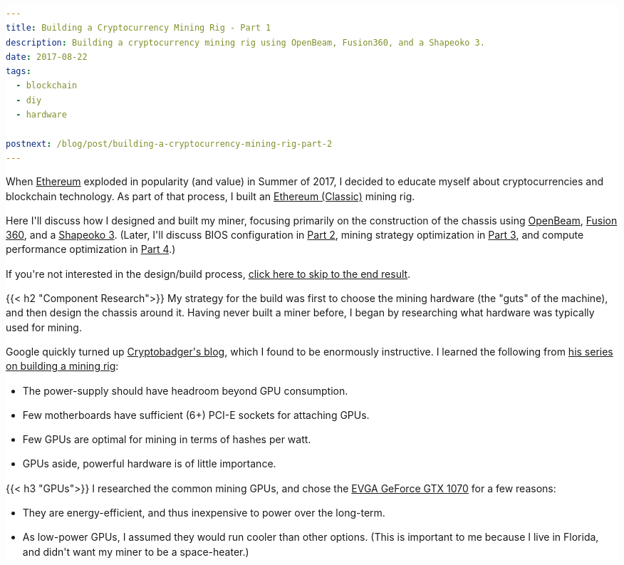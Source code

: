```yaml
---
title: Building a Cryptocurrency Mining Rig - Part 1
description: Building a cryptocurrency mining rig using OpenBeam, Fusion360, and a Shapeoko 3.
date: 2017-08-22
tags:
  - blockchain
  - diy
  - hardware

postnext: /blog/post/building-a-cryptocurrency-mining-rig-part-2
---
```


When [Ethereum][ETH] exploded in popularity (and value) in Summer of 2017, I
decided to educate myself about cryptocurrencies and blockchain technology. As
part of that process, I built an [Ethereum (Classic)][ETC] mining rig.

Here I'll discuss how I designed and built my miner, focusing primarily on the
construction of the chassis using [OpenBeam][openbeam], [Fusion 360][f360], and
a [Shapeoko 3][]. (Later, I'll discuss BIOS configuration in [Part 2][part-2],
mining strategy optimization in [Part 3][part-3], and compute performance
optimization in [Part 4][part-4].)



If you're not interested in the design/build process, <a href='#end-result'>click
here to skip to the end result</a>.


{{< h2 "Component Research">}}
My strategy for the build was first to choose the mining hardware (the "guts"
of the machine), and then design the chassis around it. Having never built a
miner before, I began by researching what hardware was typically used for
mining.

Google quickly turned up [Cryptobadger's blog][cryptobadger], which I found to
be enormously instructive. I learned the following from [his series on building
a mining rig][cryptobadger-series]:

- The power-supply should have headroom beyond GPU consumption.

- Few motherboards have sufficient (6+) PCI-E sockets for attaching GPUs.

- Few GPUs are optimal for mining in terms of hashes per watt.

- GPUs aside, powerful hardware is of little importance.


{{< h3 "GPUs">}}
I researched the common mining GPUs, and chose the [EVGA GeForce GTX
1070][aff-gpu] for a few reasons:

- They are energy-efficient, and thus inexpensive to power over the long-term.

- As low-power GPUs, I assumed they would run cooler than other options. (This
  is important to me because I live in Florida, and didn't want my miner to be
  a space-heater.)


[Claymore]:                  https://github.com/nanopool/Claymore-Dual-Miner
[DCR]:                       https://www.decred.org/
[ETC]:                       https://ethereumclassic.github.io/
[ETH]:                       https://www.ethereum.org/ 
[Motherboard]:               https://motherboard.vice.com/en_us/article/59zdjq/an-idiots-guide-to-building-an-ethereum-mining-rig
[Shapeoko 3]:                http://carbide3d.com/shapeoko/
[aff-chassis-switch]:        https://amzn.to/2uHJPj1
[aff-cpu]:                   https://amzn.to/2fIWrzX
[aff-fan-controller]:        https://amzn.to/2vBZ9fP
[aff-fan]:                   https://amzn.to/2vBI4CU 
[aff-gpu]:                   https://amzn.to/2vC51G5
[aff-hd-2tb]:                https://amzn.to/2uH8zI5
[aff-hd-ssd]:                https://amzn.to/2vHlc36
[aff-kill-a-watt]:           https://amzn.to/2vCedu0
[aff-lexan]:                 https://amzn.to/2fJgLRF
[aff-motherboard]:           https://amzn.to/2fIRjfa
[aff-ob-1]:                  https://amzn.to/2w8Zdpd
[aff-ob-2]:                  https://amzn.to/2vGV6NJ
[aff-power-supply]:          https://amzn.to/2uHCrUX
[aff-ram]:                   https://amzn.to/2wOakAF
[aff-riser]:                 https://amzn.to/2rj9bzL
[aff-sata-splitter]:         https://amzn.to/2w0hDI9
[aff-ssd-mount]:             https://amzn.to/2v0uMMy
[aff-usb-cable]:             https://amzn.to/2fJOU3I
[aff-velcro-ties]:           https://amzn.to/2gngGmN
[cryptobadger-series]:       http://www.cryptobadger.com/2017/04/build-ethereum-mining-rig-hardware/
[cryptobadger]:              http://www.cryptobadger.com
[f360]:                      https://www.autodesk.com/products/fusion-360/overview
[mc]:                        https://www.mcmaster.com/
[me]:                        https://twitter.com/chrisallenlane
[node-nvidia-smi]:           https://www.npmjs.com/package/node-nvidia-smi
[openbeam]:                  http://www.openbeamusa.com/
[part-2]:                    /blog/post/building-a-cryptocurrency-mining-rig-part-2
[part-3]:                    /blog/post/building-a-cryptocurrency-mining-rig-part-3
[part-4]:                    /blog/post/building-a-cryptocurrency-mining-rig-part-4